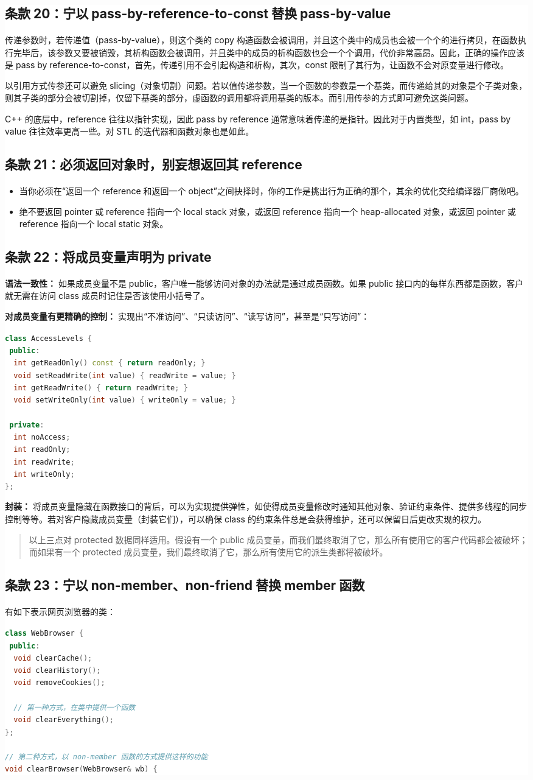 ## 条款 20：宁以 pass-by-reference-to-const 替换 pass-by-value

传递参数时，若传递值（pass-by-value），则这个类的 copy 构造函数会被调用，并且这个类中的成员也会被一个个的进行拷贝，在函数执行完毕后，该参数又要被销毁，其析构函数会被调用，并且类中的成员的析构函数也会一个个调用，代价非常高昂。因此，正确的操作应该是 pass by reference-to-const，首先，传递引用不会引起构造和析构，其次，const 限制了其行为，让函数不会对原变量进行修改。

以引用方式传参还可以避免 slicing（对象切割）问题。若以值传递参数，当一个函数的参数是一个基类，而传递给其的对象是个子类对象，则其子类的部分会被切割掉，仅留下基类的部分，虚函数的调用都将调用基类的版本。而引用传参的方式即可避免这类问题。

C++ 的底层中，reference 往往以指针实现，因此 pass by reference 通常意味着传递的是指针。因此对于内置类型，如 int，pass by value 往往效率更高一些。对 STL 的迭代器和函数对象也是如此。

## 条款 21：必须返回对象时，别妄想返回其 reference

- 当你必须在“返回一个 reference 和返回一个 object”之间抉择时，你的工作是挑出行为正确的那个，其余的优化交给编译器厂商做吧。

- 绝不要返回 pointer 或 reference 指向一个 local stack 对象，或返回 reference 指向一个 heap-allocated 对象，或返回 pointer 或 reference 指向一个 local static 对象。

## 条款 22：将成员变量声明为 private

**语法一致性：** 如果成员变量不是 public，客户唯一能够访问对象的办法就是通过成员函数。如果 public 接口内的每样东西都是函数，客户就无需在访问 class 成员时记住是否该使用小括号了。

**对成员变量有更精确的控制：** 实现出“不准访问”、“只读访问”、“读写访问”，甚至是“只写访问”：

```cpp
class AccessLevels {
 public:
  int getReadOnly() const { return readOnly; }
  void setReadWrite(int value) { readWrite = value; }
  int getReadWrite() { return readWrite; }
  void setWriteOnly(int value) { writeOnly = value; }

 private:
  int noAccess;
  int readOnly;
  int readWrite;
  int writeOnly;
};
```

**封装：** 将成员变量隐藏在函数接口的背后，可以为实现提供弹性，如使得成员变量修改时通知其他对象、验证约束条件、提供多线程的同步控制等等。若对客户隐藏成员变量（封装它们），可以确保 class 的约束条件总是会获得维护，还可以保留日后更改实现的权力。

> 以上三点对 protected 数据同样适用。假设有一个 public 成员变量，而我们最终取消了它，那么所有使用它的客户代码都会被破坏；而如果有一个 protected 成员变量，我们最终取消了它，那么所有使用它的派生类都将被破坏。
>

## 条款 23：宁以 non-member、non-friend 替换 member 函数

有如下表示网页浏览器的类：

```cpp
class WebBrowser {
 public:
  void clearCache();
  void clearHistory();
  void removeCookies();

  // 第一种方式，在类中提供一个函数
  void clearEverything();
};

// 第二种方式，以 non-member 函数的方式提供这样的功能
void clearBrowser(WebBrowser& wb) {
```